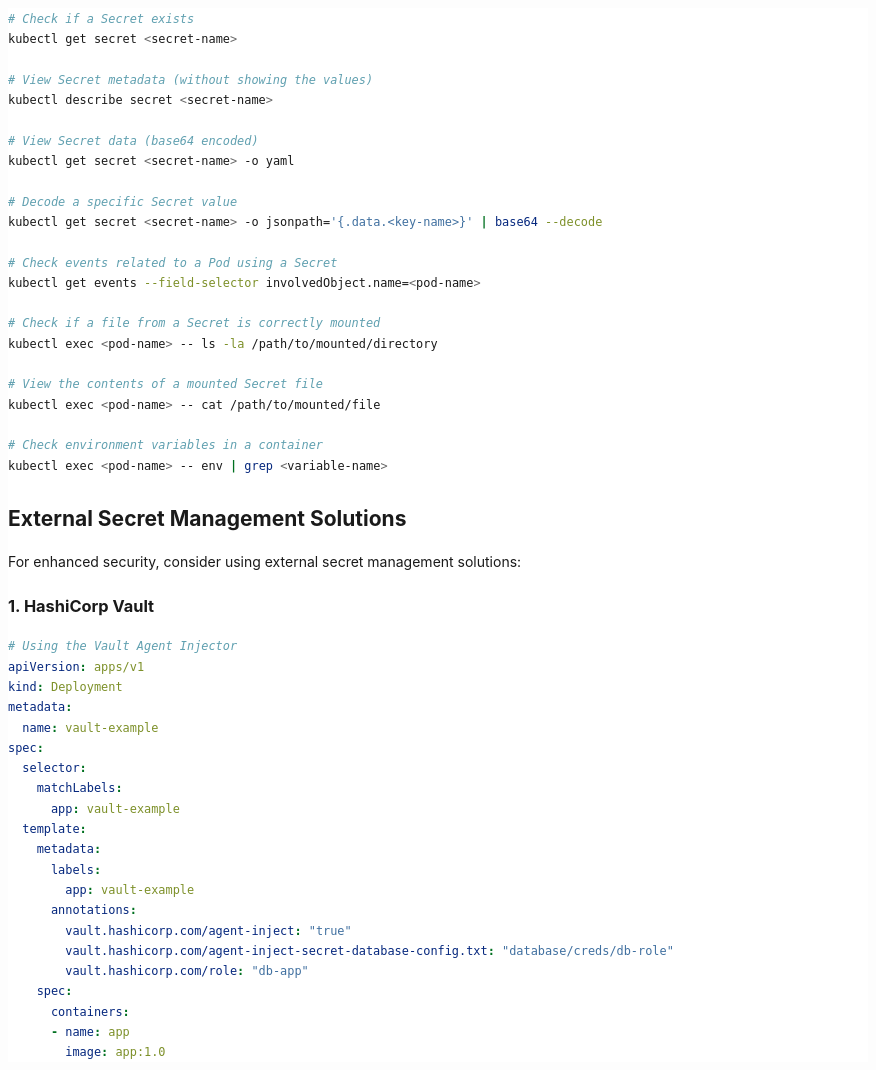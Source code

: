 ```bash
# Check if a Secret exists
kubectl get secret <secret-name>

# View Secret metadata (without showing the values)
kubectl describe secret <secret-name>

# View Secret data (base64 encoded)
kubectl get secret <secret-name> -o yaml

# Decode a specific Secret value
kubectl get secret <secret-name> -o jsonpath='{.data.<key-name>}' | base64 --decode

# Check events related to a Pod using a Secret
kubectl get events --field-selector involvedObject.name=<pod-name>

# Check if a file from a Secret is correctly mounted
kubectl exec <pod-name> -- ls -la /path/to/mounted/directory

# View the contents of a mounted Secret file
kubectl exec <pod-name> -- cat /path/to/mounted/file

# Check environment variables in a container
kubectl exec <pod-name> -- env | grep <variable-name>
```

## External Secret Management Solutions

For enhanced security, consider using external secret management solutions:

### 1. HashiCorp Vault

```yaml
# Using the Vault Agent Injector
apiVersion: apps/v1
kind: Deployment
metadata:
  name: vault-example
spec:
  selector:
    matchLabels:
      app: vault-example
  template:
    metadata:
      labels:
        app: vault-example
      annotations:
        vault.hashicorp.com/agent-inject: "true"
        vault.hashicorp.com/agent-inject-secret-database-config.txt: "database/creds/db-role"
        vault.hashicorp.com/role: "db-app"
    spec:
      containers:
      - name: app
        image: app:1.0
```
